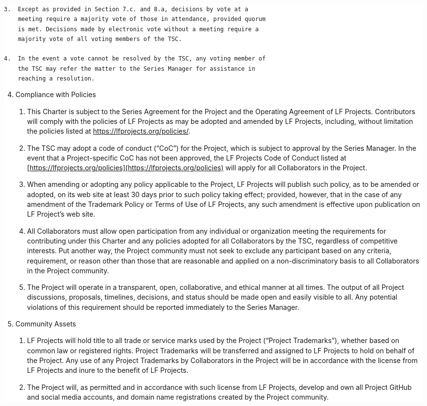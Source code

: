     3.  Except as provided in Section 7.c. and 8.a, decisions by vote at a
        meeting require a majority vote of those in attendance, provided quorum
        is met. Decisions made by electronic vote without a meeting require a
        majority vote of all voting members of the TSC.

    4.  In the event a vote cannot be resolved by the TSC, any voting member of
        the TSC may refer the matter to the Series Manager for assistance in
        reaching a resolution.

4.  Compliance with Policies

    1.  This Charter is subject to the Series Agreement for the Project and the
        Operating Agreement of LF Projects. Contributors will comply with the
        policies of LF Projects as may be adopted and amended by LF Projects,
        including, without limitation the policies listed at
        https://lfprojects.org/policies/.

    2.  The TSC may adopt a code of conduct (“CoC”) for the Project, which is
        subject to approval by the Series Manager. In the event that a
        Project-specific CoC has not been approved, the LF Projects Code of
        Conduct listed at [https://lfprojects.org/policies](https://lfprojects.org/policies) will apply for all
        Collaborators in the Project.

    3.  When amending or adopting any policy applicable to the Project, LF
        Projects will publish such policy, as to be amended or adopted, on its
        web site at least 30 days prior to such policy taking effect; provided,
        however, that in the case of any amendment of the Trademark Policy or
        Terms of Use of LF Projects, any such amendment is effective upon
        publication on LF Project’s web site.

    4.  All Collaborators must allow open participation from any individual or
        organization meeting the requirements for contributing under this
        Charter and any policies adopted for all Collaborators by the TSC,
        regardless of competitive interests. Put another way, the Project
        community must not seek to exclude any participant based on any
        criteria, requirement, or reason other than those that are reasonable
        and applied on a non-discriminatory basis to all Collaborators in the
        Project community.

    5.  The Project will operate in a transparent, open, collaborative, and
        ethical manner at all times. The output of all Project discussions,
        proposals, timelines, decisions, and status should be made open and
        easily visible to all. Any potential violations of this requirement
        should be reported immediately to the Series Manager.

5.  Community Assets

    1.  LF Projects will hold title to all trade or service marks used by the
        Project (“Project Trademarks”), whether based on common law or
        registered rights. Project Trademarks will be transferred and assigned
        to LF Projects to hold on behalf of the Project. Any use of any Project
        Trademarks by Collaborators in the Project will be in accordance with
        the license from LF Projects and inure to the benefit of LF Projects.

    2.  The Project will, as permitted and in accordance with such license from
        LF Projects, develop and own all Project GitHub and social media
        accounts, and domain name registrations created by the Project
        community.
